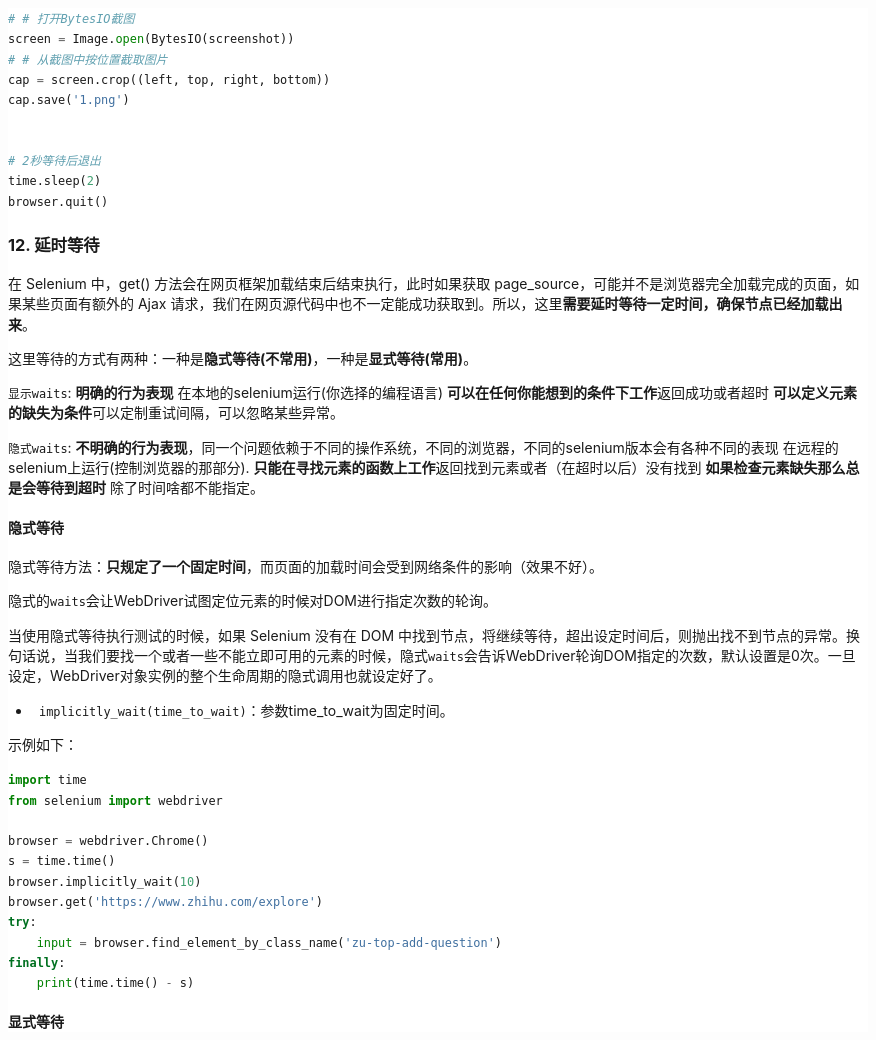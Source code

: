  ```python
# # 打开BytesIO截图
screen = Image.open(BytesIO(screenshot))
# # 从截图中按位置截取图片
cap = screen.crop((left, top, right, bottom))
cap.save('1.png')


# 2秒等待后退出
time.sleep(2)
browser.quit()
 ```




### 12. 延时等待

在 Selenium 中，get() 方法会在网页框架加载结束后结束执行，此时如果获取 page_source，可能并不是浏览器完全加载完成的页面，如果某些页面有额外的 Ajax 请求，我们在网页源代码中也不一定能成功获取到。所以，这里**需要延时等待一定时间，确保节点已经加载出来**。

这里等待的方式有两种：一种是**隐式等待(不常用)**，一种是**显式等待(常用)**。

`显示waits`: **明确的行为表现** 在本地的selenium运行(你选择的编程语言) **可以在任何你能想到的条件下工作**返回成功或者超时 **可以定义元素的缺失为条件**可以定制重试间隔，可以忽略某些异常。

`隐式waits`: **不明确的行为表现**，同一个问题依赖于不同的操作系统，不同的浏览器，不同的selenium版本会有各种不同的表现 在远程的selenium上运行(控制浏览器的那部分). **只能在寻找元素的函数上工作**返回找到元素或者（在超时以后）没有找到 **如果检查元素缺失那么总是会等待到超时** 除了时间啥都不能指定。

#### 隐式等待

隐式等待方法：**只规定了一个固定时间**，而页面的加载时间会受到网络条件的影响（效果不好）。

隐式的`waits`会让WebDriver试图定位元素的时候对DOM进行指定次数的轮询。

当使用隐式等待执行测试的时候，如果 Selenium 没有在 DOM 中找到节点，将继续等待，超出设定时间后，则抛出找不到节点的异常。换句话说，当我们要找一个或者一些不能立即可用的元素的时候，隐式`waits`会告诉WebDriver轮询DOM指定的次数，默认设置是0次。一旦设定，WebDriver对象实例的整个生命周期的隐式调用也就设定好了。

- ` implicitly_wait(time_to_wait)`：参数time_to_wait为固定时间。

示例如下：

```python
import time
from selenium import webdriver

browser = webdriver.Chrome() 
s = time.time()
browser.implicitly_wait(10)
browser.get('https://www.zhihu.com/explore')
try:
    input = browser.find_element_by_class_name('zu-top-add-question')
finally:
    print(time.time() - s)
```



#### 显式等待
